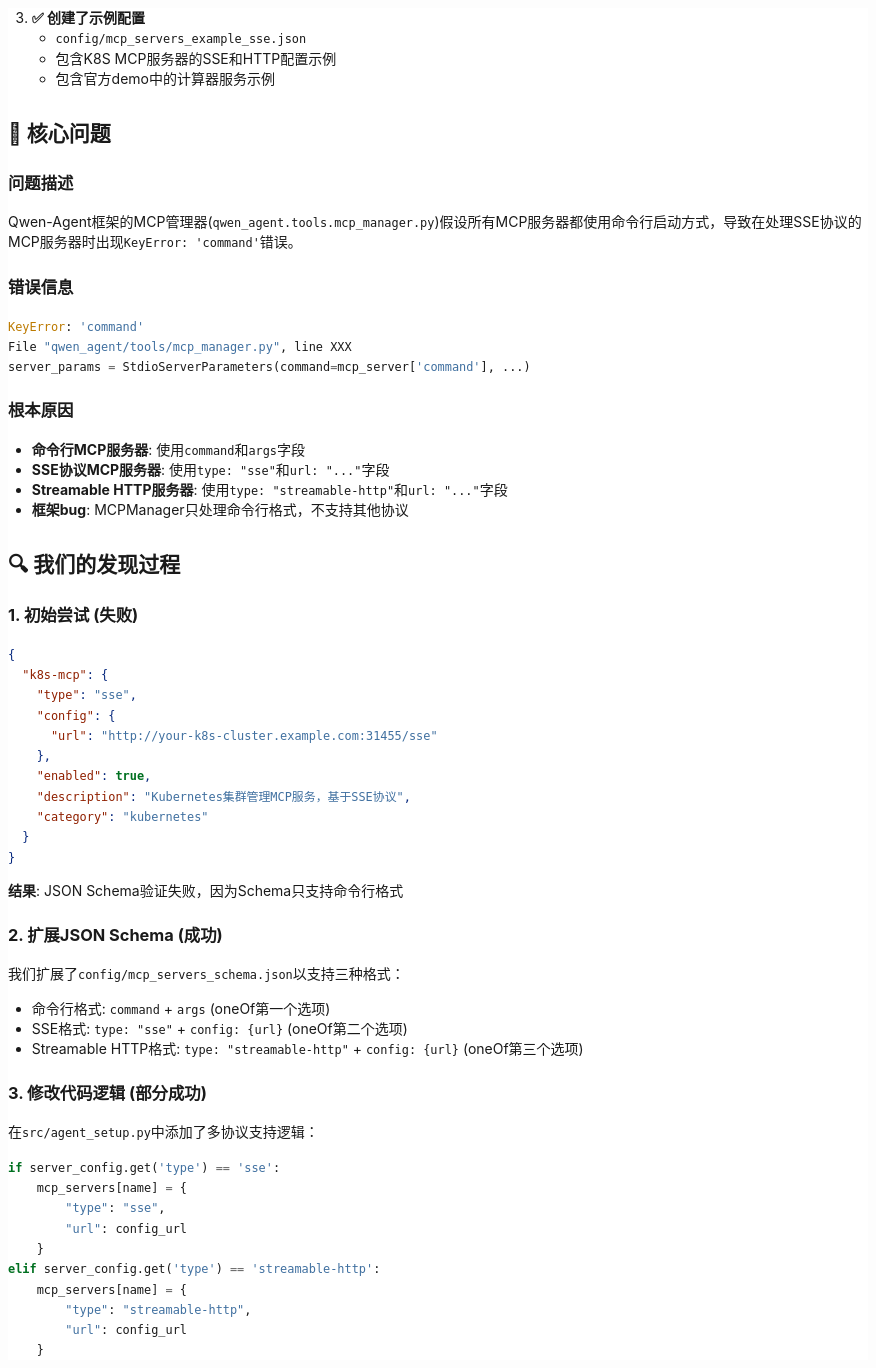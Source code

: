 3. **✅ 创建了示例配置**
   - `config/mcp_servers_example_sse.json`
   - 包含K8S MCP服务器的SSE和HTTP配置示例
   - 包含官方demo中的计算器服务示例

## 🚨 核心问题

### 问题描述
Qwen-Agent框架的MCP管理器(`qwen_agent.tools.mcp_manager.py`)假设所有MCP服务器都使用命令行启动方式，导致在处理SSE协议的MCP服务器时出现`KeyError: 'command'`错误。

### 错误信息
```python
KeyError: 'command'
File "qwen_agent/tools/mcp_manager.py", line XXX
server_params = StdioServerParameters(command=mcp_server['command'], ...)
```

### 根本原因
- **命令行MCP服务器**: 使用`command`和`args`字段
- **SSE协议MCP服务器**: 使用`type: "sse"`和`url: "..."`字段
- **Streamable HTTP服务器**: 使用`type: "streamable-http"`和`url: "..."`字段
- **框架bug**: MCPManager只处理命令行格式，不支持其他协议

## 🔍 我们的发现过程

### 1. 初始尝试 (失败)
```json
{
  "k8s-mcp": {
    "type": "sse",
    "config": {
      "url": "http://your-k8s-cluster.example.com:31455/sse"
    },
    "enabled": true,
    "description": "Kubernetes集群管理MCP服务，基于SSE协议",
    "category": "kubernetes"
  }
}
```

**结果**: JSON Schema验证失败，因为Schema只支持命令行格式

### 2. 扩展JSON Schema (成功)
我们扩展了`config/mcp_servers_schema.json`以支持三种格式：
- 命令行格式: `command` + `args` (oneOf第一个选项)
- SSE格式: `type: "sse"` + `config: {url}` (oneOf第二个选项)
- Streamable HTTP格式: `type: "streamable-http"` + `config: {url}` (oneOf第三个选项)

### 3. 修改代码逻辑 (部分成功)
在`src/agent_setup.py`中添加了多协议支持逻辑：
```python
if server_config.get('type') == 'sse':
    mcp_servers[name] = {
        "type": "sse",
        "url": config_url
    }
elif server_config.get('type') == 'streamable-http':
    mcp_servers[name] = {
        "type": "streamable-http", 
        "url": config_url
    }
```